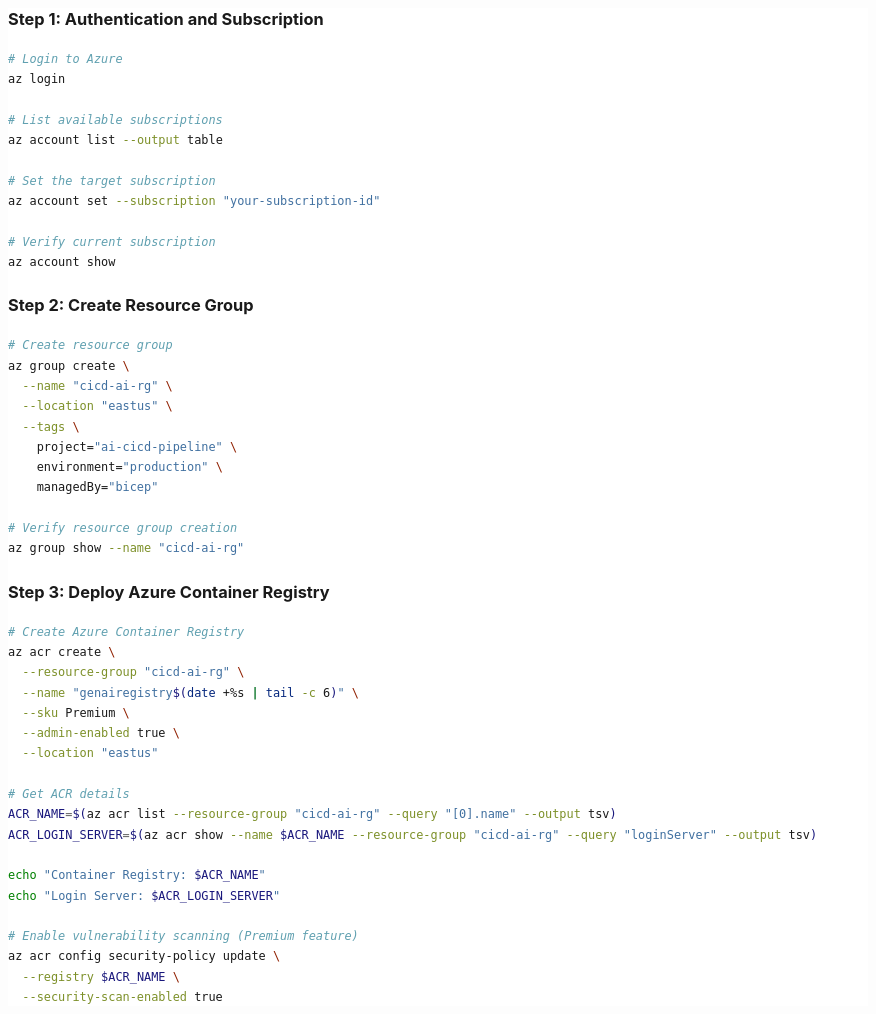 ### Step 1: Authentication and Subscription

```bash
# Login to Azure
az login

# List available subscriptions
az account list --output table

# Set the target subscription
az account set --subscription "your-subscription-id"

# Verify current subscription
az account show
```

### Step 2: Create Resource Group

```bash
# Create resource group
az group create \
  --name "cicd-ai-rg" \
  --location "eastus" \
  --tags \
    project="ai-cicd-pipeline" \
    environment="production" \
    managedBy="bicep"

# Verify resource group creation
az group show --name "cicd-ai-rg"
```

### Step 3: Deploy Azure Container Registry

```bash
# Create Azure Container Registry
az acr create \
  --resource-group "cicd-ai-rg" \
  --name "genairegistry$(date +%s | tail -c 6)" \
  --sku Premium \
  --admin-enabled true \
  --location "eastus"

# Get ACR details
ACR_NAME=$(az acr list --resource-group "cicd-ai-rg" --query "[0].name" --output tsv)
ACR_LOGIN_SERVER=$(az acr show --name $ACR_NAME --resource-group "cicd-ai-rg" --query "loginServer" --output tsv)

echo "Container Registry: $ACR_NAME"
echo "Login Server: $ACR_LOGIN_SERVER"

# Enable vulnerability scanning (Premium feature)
az acr config security-policy update \
  --registry $ACR_NAME \
  --security-scan-enabled true
```
